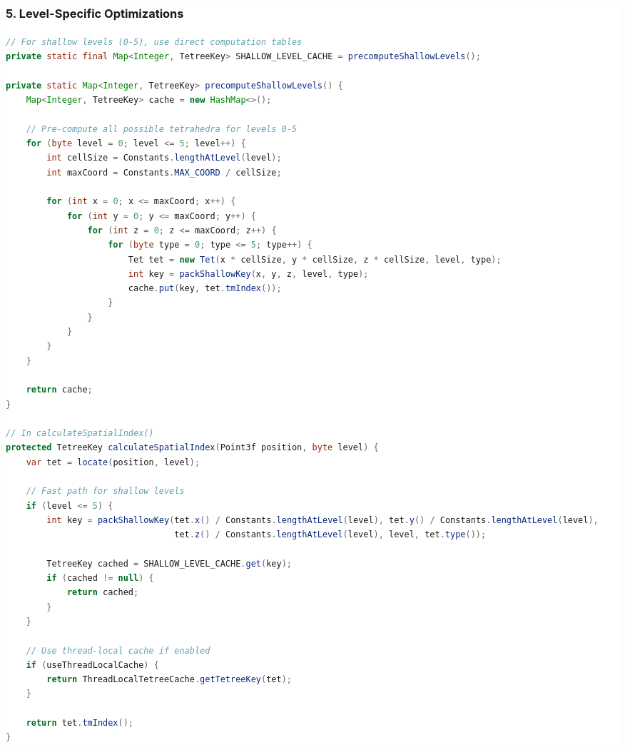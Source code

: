 ### 5. Level-Specific Optimizations

```java
// For shallow levels (0-5), use direct computation tables
private static final Map<Integer, TetreeKey> SHALLOW_LEVEL_CACHE = precomputeShallowLevels();

private static Map<Integer, TetreeKey> precomputeShallowLevels() {
    Map<Integer, TetreeKey> cache = new HashMap<>();

    // Pre-compute all possible tetrahedra for levels 0-5
    for (byte level = 0; level <= 5; level++) {
        int cellSize = Constants.lengthAtLevel(level);
        int maxCoord = Constants.MAX_COORD / cellSize;

        for (int x = 0; x <= maxCoord; x++) {
            for (int y = 0; y <= maxCoord; y++) {
                for (int z = 0; z <= maxCoord; z++) {
                    for (byte type = 0; type <= 5; type++) {
                        Tet tet = new Tet(x * cellSize, y * cellSize, z * cellSize, level, type);
                        int key = packShallowKey(x, y, z, level, type);
                        cache.put(key, tet.tmIndex());
                    }
                }
            }
        }
    }

    return cache;
}

// In calculateSpatialIndex()
protected TetreeKey calculateSpatialIndex(Point3f position, byte level) {
    var tet = locate(position, level);

    // Fast path for shallow levels
    if (level <= 5) {
        int key = packShallowKey(tet.x() / Constants.lengthAtLevel(level), tet.y() / Constants.lengthAtLevel(level),
                                 tet.z() / Constants.lengthAtLevel(level), level, tet.type());

        TetreeKey cached = SHALLOW_LEVEL_CACHE.get(key);
        if (cached != null) {
            return cached;
        }
    }

    // Use thread-local cache if enabled
    if (useThreadLocalCache) {
        return ThreadLocalTetreeCache.getTetreeKey(tet);
    }

    return tet.tmIndex();
}
```
